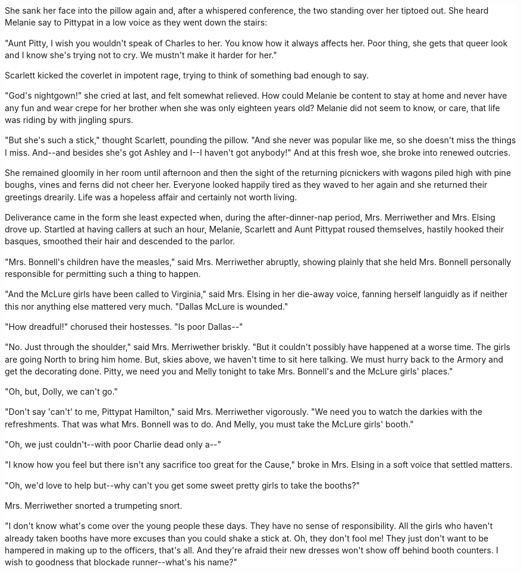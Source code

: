 She sank her face into the pillow again and, after a whispered conference, the two standing over her tiptoed out. She heard Melanie say to Pittypat in a low voice as they went down the stairs:

"Aunt Pitty, I wish you wouldn't speak of Charles to her. You know how it always affects her. Poor thing, she gets that queer look and I know she's trying not to cry. We mustn't make it harder for her."

Scarlett kicked the coverlet in impotent rage, trying to think of something bad enough to say.

"God's nightgown!" she cried at last, and felt somewhat relieved. How could Melanie be content to stay at home and never have any fun and wear crepe for her brother when she was only eighteen years old? Melanie did not seem to know, or care, that life was riding by with jingling spurs.

"But she's such a stick," thought Scarlett, pounding the pillow. "And she never was popular like me, so she doesn't miss the things I miss. And--and besides she's got Ashley and I--I haven't got anybody!" And at this fresh woe, she broke into renewed outcries.

She remained gloomily in her room until afternoon and then the sight of the returning picnickers with wagons piled high with pine boughs, vines and ferns did not cheer her. Everyone looked happily tired as they waved to her again and she returned their greetings drearily. Life was a hopeless affair and certainly not worth living.

Deliverance came in the form she least expected when, during the after-dinner-nap period, Mrs. Merriwether and Mrs. Elsing drove up. Startled at having callers at such an hour, Melanie, Scarlett and Aunt Pittypat roused themselves, hastily hooked their basques, smoothed their hair and descended to the parlor.

"Mrs. Bonnell's children have the measles," said Mrs. Merriwether abruptly, showing plainly that she held Mrs. Bonnell personally responsible for permitting such a thing to happen.

"And the McLure girls have been called to Virginia," said Mrs. Elsing in her die-away voice, fanning herself languidly as if neither this nor anything else mattered very much. "Dallas McLure is wounded."

"How dreadful!" chorused their hostesses. "Is poor Dallas--"

"No. Just through the shoulder," said Mrs. Merriwether briskly. "But it couldn't possibly have happened at a worse time. The girls are going North to bring him home. But, skies above, we haven't time to sit here talking. We must hurry back to the Armory and get the decorating done. Pitty, we need you and Melly tonight to take Mrs. Bonnell's and the McLure girls' places."

"Oh, but, Dolly, we can't go."

"Don't say 'can't' to me, Pittypat Hamilton," said Mrs. Merriwether vigorously. "We need you to watch the darkies with the refreshments. That was what Mrs. Bonnell was to do. And Melly, you must take the McLure girls' booth."

"Oh, we just couldn't--with poor Charlie dead only a--"

"I know how you feel but there isn't any sacrifice too great for the Cause," broke in Mrs. Elsing in a soft voice that settled matters.

"Oh, we'd love to help but--why can't you get some sweet pretty girls to take the booths?"

Mrs. Merriwether snorted a trumpeting snort.

"I don't know what's come over the young people these days. They have no sense of responsibility. All the girls who haven't already taken booths have more excuses than you could shake a stick at. Oh, they don't fool me! They just don't want to be hampered in making up to the officers, that's all. And they're afraid their new dresses won't show off behind booth counters. I wish to goodness that blockade runner--what's his name?"
